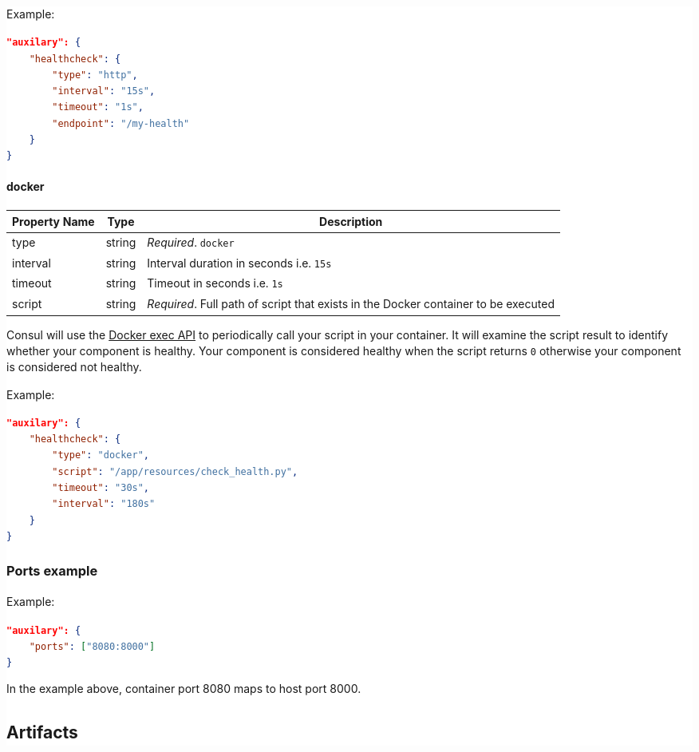 Example:

```json
"auxilary": {
    "healthcheck": {
        "type": "http",
        "interval": "15s",
        "timeout": "1s",
        "endpoint": "/my-health"
    }
}
```

#### docker

Property Name | Type | Description
------------- | ---- | -----------
type | string | *Required*.  `docker`
interval | string | Interval duration in seconds i.e. `15s`
timeout | string | Timeout in seconds i.e. `1s`
script | string | *Required*. Full path of script that exists in the Docker container to be executed

Consul will use the [Docker exec API](https://docs.docker.com/engine/api/v1.29/#tag/Exec) to periodically call your script in your container.  It will examine the script result to identify whether your component is healthy.  Your component is considered healthy when the script returns `0` otherwise your component is considered not healthy.

Example:

```json
"auxilary": {
    "healthcheck": {
        "type": "docker",
        "script": "/app/resources/check_health.py",
        "timeout": "30s",
        "interval": "180s"
    }
}
```

### Ports example

Example:

```json
"auxilary": {
    "ports": ["8080:8000"]
}
```

In the example above, container port 8080 maps to host port 8000.

## Artifacts
